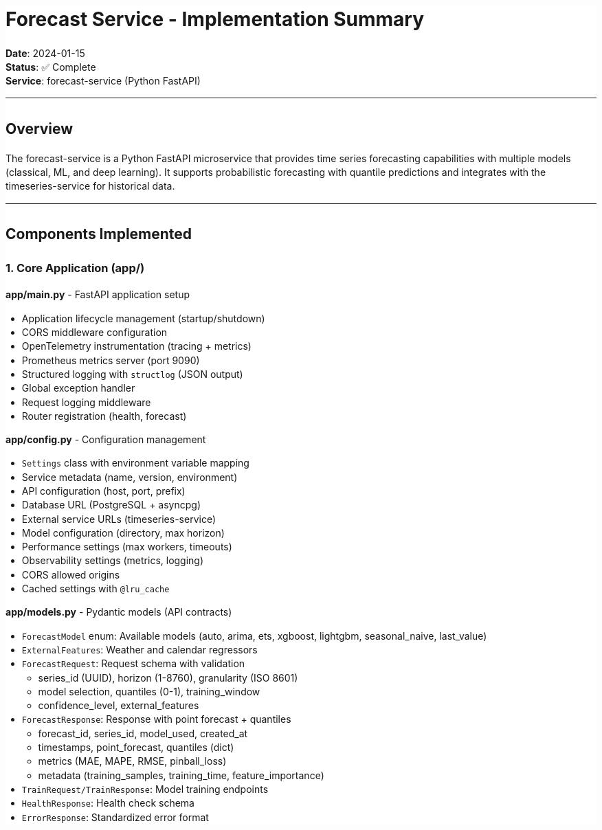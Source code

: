 # Forecast Service - Implementation Summary

**Date**: 2024-01-15  
**Status**: ✅ Complete  
**Service**: forecast-service (Python FastAPI)

---

## Overview

The forecast-service is a Python FastAPI microservice that provides time series forecasting capabilities with multiple models (classical, ML, and deep learning). It supports probabilistic forecasting with quantile predictions and integrates with the timeseries-service for historical data.

---

## Components Implemented

### 1. Core Application (app/)

**app/main.py** - FastAPI application setup
- Application lifecycle management (startup/shutdown)
- CORS middleware configuration
- OpenTelemetry instrumentation (tracing + metrics)
- Prometheus metrics server (port 9090)
- Structured logging with `structlog` (JSON output)
- Global exception handler
- Request logging middleware
- Router registration (health, forecast)

**app/config.py** - Configuration management
- `Settings` class with environment variable mapping
- Service metadata (name, version, environment)
- API configuration (host, port, prefix)
- Database URL (PostgreSQL + asyncpg)
- External service URLs (timeseries-service)
- Model configuration (directory, max horizon)
- Performance settings (max workers, timeouts)
- Observability settings (metrics, logging)
- CORS allowed origins
- Cached settings with `@lru_cache`

**app/models.py** - Pydantic models (API contracts)
- `ForecastModel` enum: Available models (auto, arima, ets, xgboost, lightgbm, seasonal_naive, last_value)
- `ExternalFeatures`: Weather and calendar regressors
- `ForecastRequest`: Request schema with validation
  - series_id (UUID), horizon (1-8760), granularity (ISO 8601)
  - model selection, quantiles (0-1), training_window
  - confidence_level, external_features
- `ForecastResponse`: Response with point forecast + quantiles
  - forecast_id, series_id, model_used, created_at
  - timestamps, point_forecast, quantiles (dict)
  - metrics (MAE, MAPE, RMSE, pinball_loss)
  - metadata (training_samples, training_time, feature_importance)
- `TrainRequest/TrainResponse`: Model training endpoints
- `HealthResponse`: Health check schema
- `ErrorResponse`: Standardized error format
